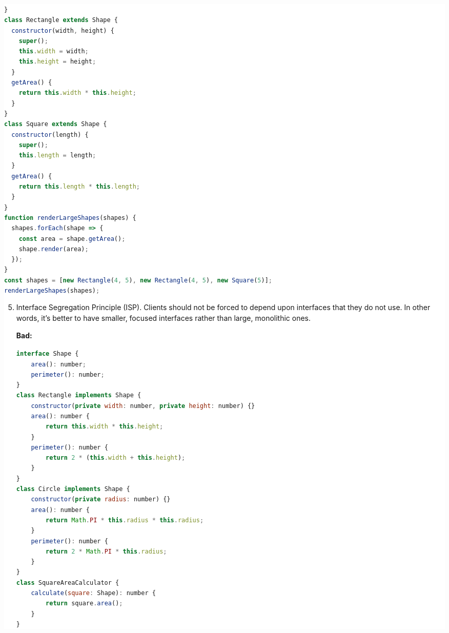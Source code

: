 ```javascript
}
class Rectangle extends Shape {
  constructor(width, height) {
    super();
    this.width = width;
    this.height = height;
  }
  getArea() {
    return this.width * this.height;
  }
}
class Square extends Shape {
  constructor(length) {
    super();
    this.length = length;
  }
  getArea() {
    return this.length * this.length;
  }
}
function renderLargeShapes(shapes) {
  shapes.forEach(shape => {
    const area = shape.getArea();
    shape.render(area);
  });
}
const shapes = [new Rectangle(4, 5), new Rectangle(4, 5), new Square(5)];
renderLargeShapes(shapes);
```

5. Interface Segregation Principle (ISP). Clients should not be forced to depend upon interfaces that they do not use. In other words, it’s better to have smaller, focused interfaces rather than large, monolithic ones.

    **Bad:**
    ```javascript
    interface Shape {
        area(): number;
        perimeter(): number;
    }
    class Rectangle implements Shape {
        constructor(private width: number, private height: number) {}
        area(): number {
            return this.width * this.height;
        }
        perimeter(): number {
            return 2 * (this.width + this.height);
        }
    }
    class Circle implements Shape {
        constructor(private radius: number) {}
        area(): number {
            return Math.PI * this.radius * this.radius;
        }
        perimeter(): number {
            return 2 * Math.PI * this.radius;
        }
    }
    class SquareAreaCalculator {
        calculate(square: Shape): number {
            return square.area();
        }
    }
    ```
